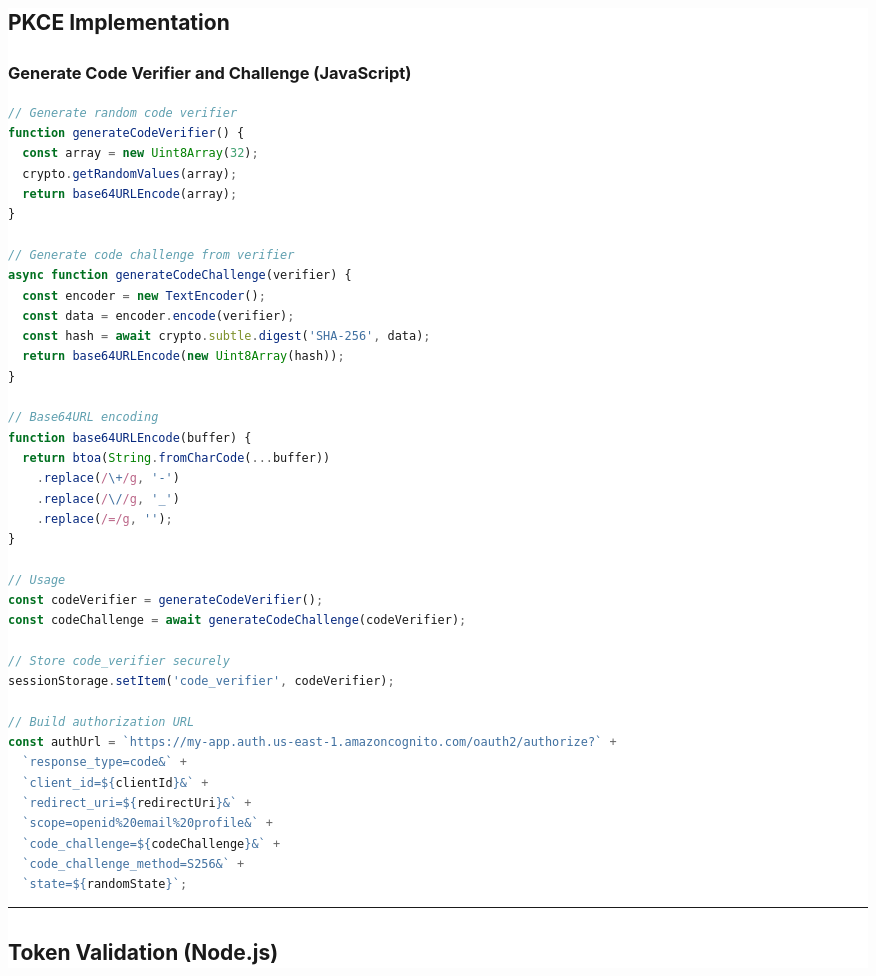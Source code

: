 
## PKCE Implementation

### Generate Code Verifier and Challenge (JavaScript)

```javascript
// Generate random code verifier
function generateCodeVerifier() {
  const array = new Uint8Array(32);
  crypto.getRandomValues(array);
  return base64URLEncode(array);
}

// Generate code challenge from verifier
async function generateCodeChallenge(verifier) {
  const encoder = new TextEncoder();
  const data = encoder.encode(verifier);
  const hash = await crypto.subtle.digest('SHA-256', data);
  return base64URLEncode(new Uint8Array(hash));
}

// Base64URL encoding
function base64URLEncode(buffer) {
  return btoa(String.fromCharCode(...buffer))
    .replace(/\+/g, '-')
    .replace(/\//g, '_')
    .replace(/=/g, '');
}

// Usage
const codeVerifier = generateCodeVerifier();
const codeChallenge = await generateCodeChallenge(codeVerifier);

// Store code_verifier securely
sessionStorage.setItem('code_verifier', codeVerifier);

// Build authorization URL
const authUrl = `https://my-app.auth.us-east-1.amazoncognito.com/oauth2/authorize?` +
  `response_type=code&` +
  `client_id=${clientId}&` +
  `redirect_uri=${redirectUri}&` +
  `scope=openid%20email%20profile&` +
  `code_challenge=${codeChallenge}&` +
  `code_challenge_method=S256&` +
  `state=${randomState}`;
```

---

## Token Validation (Node.js)
